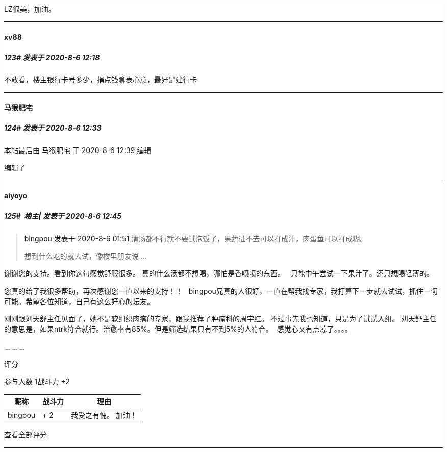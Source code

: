LZ很美，加油。


-----

####  xv88  
##### 123#       发表于 2020-8-6 12:18


不敢看，楼主银行卡号多少，捐点钱聊表心意，最好是建行卡


-----

####  马猴肥宅  
##### 124#       发表于 2020-8-6 12:33


 本帖最后由 马猴肥宅 于 2020-8-6 12:39 编辑 

编辑了 


-----

####  aiyoyo  
##### 125#         楼主| 发表于 2020-8-6 12:45


<blockquote><a href="httphttps://bbs.saraba1st.com/2b/forum.php?mod=redirect&amp;goto=findpost&amp;pid=48331532&amp;ptid=1952552" target="_blank">bingpou 发表于 2020-8-6 01:51</a>
清汤都不行就不要试泡饭了，果蔬进不去可以打成汁，肉蛋鱼可以打成糊。

想到什么吃的就去试，像楼里朋友说 ...</blockquote>
谢谢您的支持。看到你这句感觉舒服很多。 真的什么汤都不想喝，哪怕是香喷喷的东西。  
只能中午尝试一下果汁了。还只想喝轻薄的。


您真的给了我很多帮助，再次感谢您一直以来的支持！！   bingpou兄真的人很好，一直在帮我找专家，我打算下一步就去试试，抓住一切可能。希望各位知道，自己有这么好心的坛友。


刚刚跟刘天舒主任见面了，她不是软组织肉瘤的专家，跟我推荐了肿瘤科的周宇红。 不过事先我也知道，只是为了试试入组。 刘天舒主任的意思是，如果ntrk符合就行。治愈率有85%。但是筛选结果只有不到5%的人符合。  感觉心又有点凉了。。。。


﹍﹍﹍

评分


 参与人数 1战斗力 +2

|昵称|战斗力|理由|
|----|---|---|
| bingpou| + 2|我受之有愧。 加油！|


查看全部评分


-----
